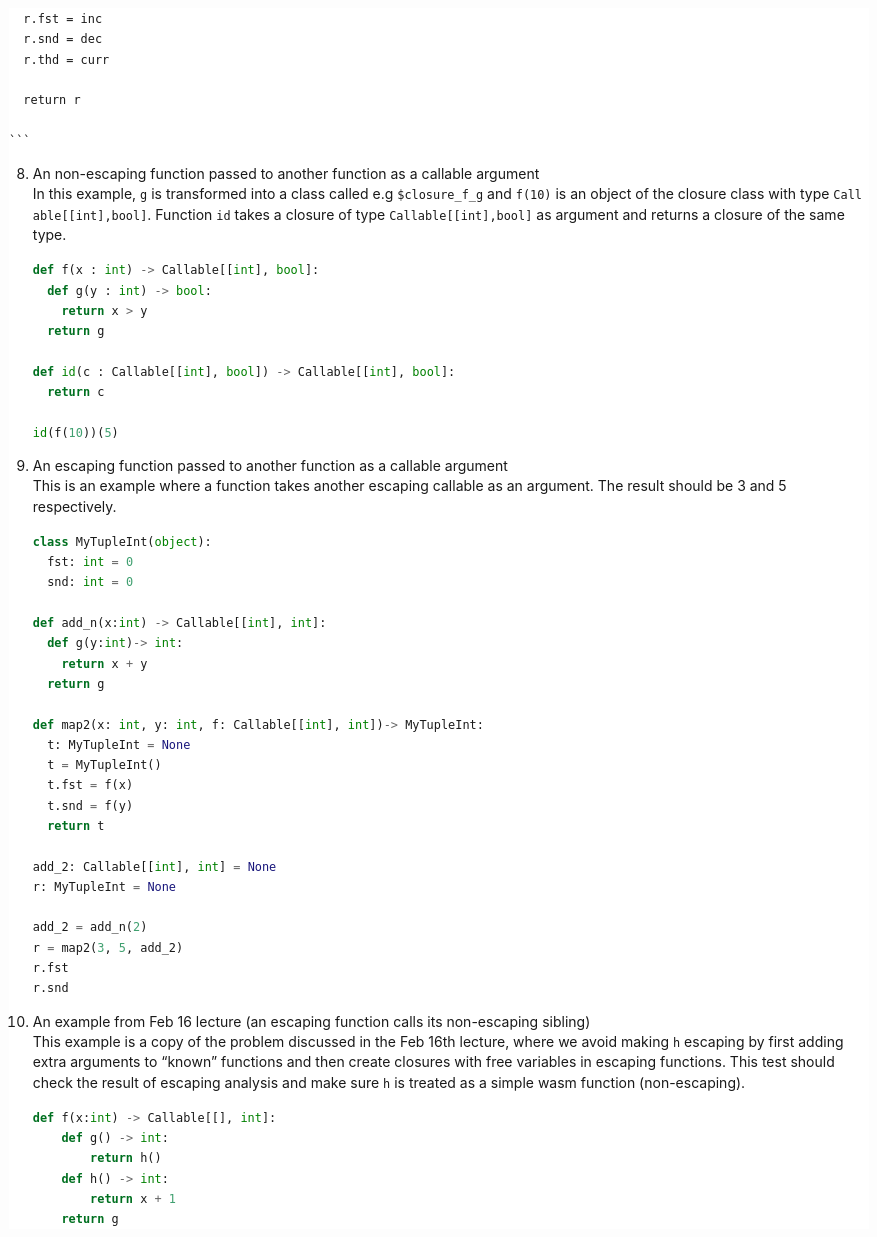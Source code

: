       r.fst = inc
      r.snd = dec
      r.thd = curr
      
      return r

    ```

8. An non-escaping function passed to another function as a callable argument  
In this example, `g` is transformed into a class called e.g `$closure_f_g` and `f(10)` is an object of the closure class with type `Callable[[int],bool]`. Function `id` takes a closure of type `Callable[[int],bool]` as argument and returns a closure of the same type.
    ``` python
    def f(x : int) -> Callable[[int], bool]:
      def g(y : int) -> bool:
        return x > y
      return g

    def id(c : Callable[[int], bool]) -> Callable[[int], bool]:
      return c

    id(f(10))(5)
    ```

9. An escaping function passed to another function as a callable argument  
This is an example where a function takes another escaping callable as an argument. The result should be 3 and 5 respectively.
    ``` python
    class MyTupleInt(object):
      fst: int = 0
      snd: int = 0

    def add_n(x:int) -> Callable[[int], int]:
      def g(y:int)-> int:
        return x + y
      return g

    def map2(x: int, y: int, f: Callable[[int], int])-> MyTupleInt:
      t: MyTupleInt = None
      t = MyTupleInt()
      t.fst = f(x)
      t.snd = f(y)
      return t

    add_2: Callable[[int], int] = None
    r: MyTupleInt = None

    add_2 = add_n(2)
    r = map2(3, 5, add_2)
    r.fst
    r.snd
    ```

10. An example from Feb 16 lecture (an escaping function calls its non-escaping sibling)  
This example is a copy of the problem discussed in the Feb 16th lecture, where we avoid making `h` escaping by first adding extra arguments to “known” functions and then create closures with free variables in escaping functions. This test should check the result of escaping analysis and make sure `h` is treated as a simple wasm function (non-escaping).
    ``` python
    def f(x:int) -> Callable[[], int]:
        def g() -> int:
            return h()
        def h() -> int:
            return x + 1
        return g
